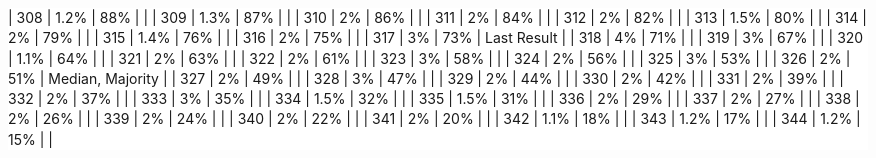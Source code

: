 | 308 | 1.2% | 88% |  |
| 309 | 1.3% | 87% |  |
| 310 | 2% | 86% |  |
| 311 | 2% | 84% |  |
| 312 | 2% | 82% |  |
| 313 | 1.5% | 80% |  |
| 314 | 2% | 79% |  |
| 315 | 1.4% | 76% |  |
| 316 | 2% | 75% |  |
| 317 | 3% | 73% | Last Result |
| 318 | 4% | 71% |  |
| 319 | 3% | 67% |  |
| 320 | 1.1% | 64% |  |
| 321 | 2% | 63% |  |
| 322 | 2% | 61% |  |
| 323 | 3% | 58% |  |
| 324 | 2% | 56% |  |
| 325 | 3% | 53% |  |
| 326 | 2% | 51% | Median, Majority |
| 327 | 2% | 49% |  |
| 328 | 3% | 47% |  |
| 329 | 2% | 44% |  |
| 330 | 2% | 42% |  |
| 331 | 2% | 39% |  |
| 332 | 2% | 37% |  |
| 333 | 3% | 35% |  |
| 334 | 1.5% | 32% |  |
| 335 | 1.5% | 31% |  |
| 336 | 2% | 29% |  |
| 337 | 2% | 27% |  |
| 338 | 2% | 26% |  |
| 339 | 2% | 24% |  |
| 340 | 2% | 22% |  |
| 341 | 2% | 20% |  |
| 342 | 1.1% | 18% |  |
| 343 | 1.2% | 17% |  |
| 344 | 1.2% | 15% |  |